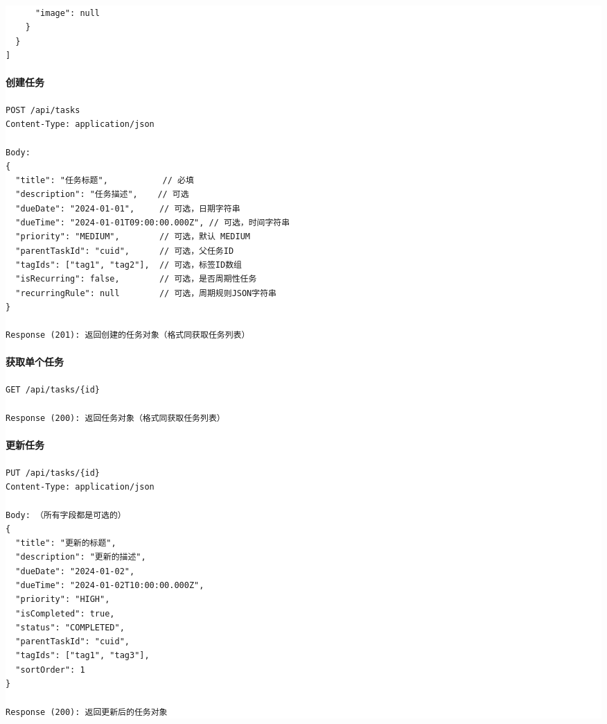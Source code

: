 ```
      "image": null
    }
  }
]
```

#### 创建任务
```
POST /api/tasks
Content-Type: application/json

Body:
{
  "title": "任务标题",           // 必填
  "description": "任务描述",    // 可选
  "dueDate": "2024-01-01",     // 可选，日期字符串
  "dueTime": "2024-01-01T09:00:00.000Z", // 可选，时间字符串
  "priority": "MEDIUM",        // 可选，默认 MEDIUM
  "parentTaskId": "cuid",      // 可选，父任务ID
  "tagIds": ["tag1", "tag2"],  // 可选，标签ID数组
  "isRecurring": false,        // 可选，是否周期性任务
  "recurringRule": null        // 可选，周期规则JSON字符串
}

Response (201): 返回创建的任务对象（格式同获取任务列表）
```

#### 获取单个任务
```
GET /api/tasks/{id}

Response (200): 返回任务对象（格式同获取任务列表）
```

#### 更新任务
```
PUT /api/tasks/{id}
Content-Type: application/json

Body: （所有字段都是可选的）
{
  "title": "更新的标题",
  "description": "更新的描述",
  "dueDate": "2024-01-02",
  "dueTime": "2024-01-02T10:00:00.000Z",
  "priority": "HIGH",
  "isCompleted": true,
  "status": "COMPLETED",
  "parentTaskId": "cuid",
  "tagIds": ["tag1", "tag3"],
  "sortOrder": 1
}

Response (200): 返回更新后的任务对象
```
